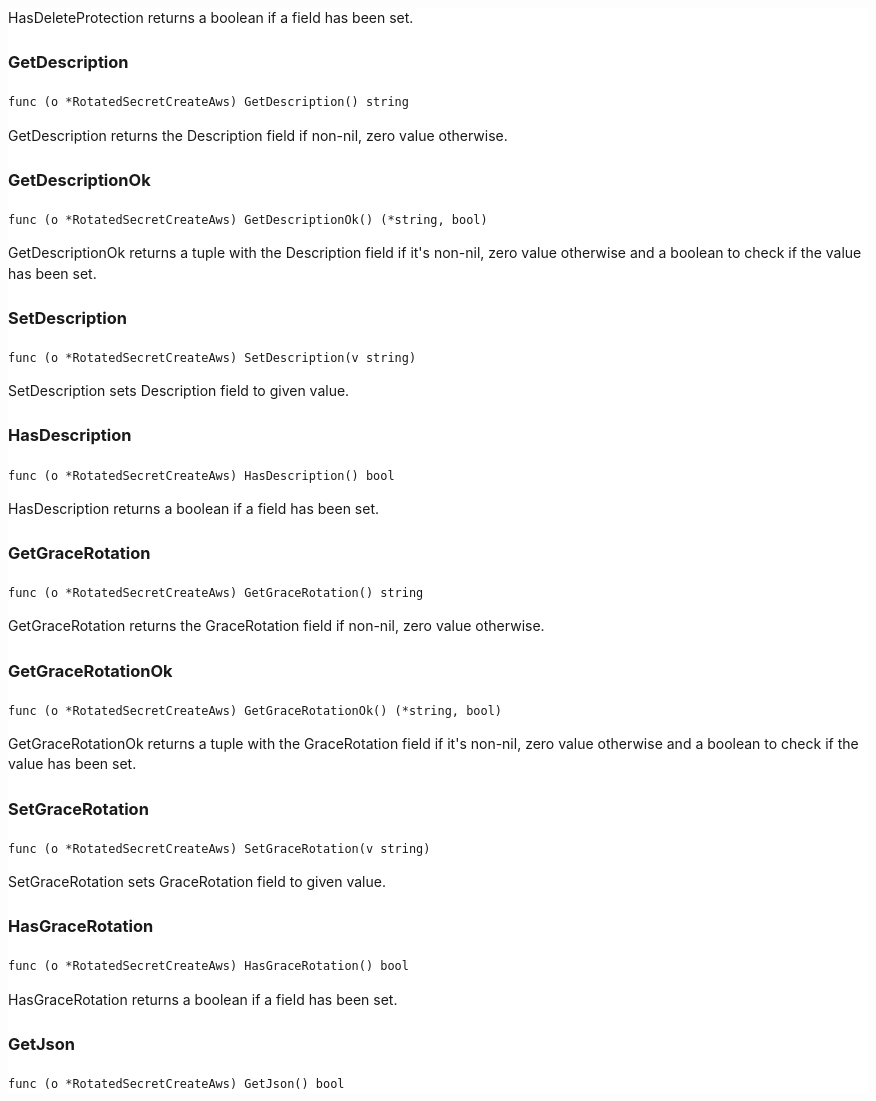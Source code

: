 HasDeleteProtection returns a boolean if a field has been set.

### GetDescription

`func (o *RotatedSecretCreateAws) GetDescription() string`

GetDescription returns the Description field if non-nil, zero value otherwise.

### GetDescriptionOk

`func (o *RotatedSecretCreateAws) GetDescriptionOk() (*string, bool)`

GetDescriptionOk returns a tuple with the Description field if it's non-nil, zero value otherwise
and a boolean to check if the value has been set.

### SetDescription

`func (o *RotatedSecretCreateAws) SetDescription(v string)`

SetDescription sets Description field to given value.

### HasDescription

`func (o *RotatedSecretCreateAws) HasDescription() bool`

HasDescription returns a boolean if a field has been set.

### GetGraceRotation

`func (o *RotatedSecretCreateAws) GetGraceRotation() string`

GetGraceRotation returns the GraceRotation field if non-nil, zero value otherwise.

### GetGraceRotationOk

`func (o *RotatedSecretCreateAws) GetGraceRotationOk() (*string, bool)`

GetGraceRotationOk returns a tuple with the GraceRotation field if it's non-nil, zero value otherwise
and a boolean to check if the value has been set.

### SetGraceRotation

`func (o *RotatedSecretCreateAws) SetGraceRotation(v string)`

SetGraceRotation sets GraceRotation field to given value.

### HasGraceRotation

`func (o *RotatedSecretCreateAws) HasGraceRotation() bool`

HasGraceRotation returns a boolean if a field has been set.

### GetJson

`func (o *RotatedSecretCreateAws) GetJson() bool`
